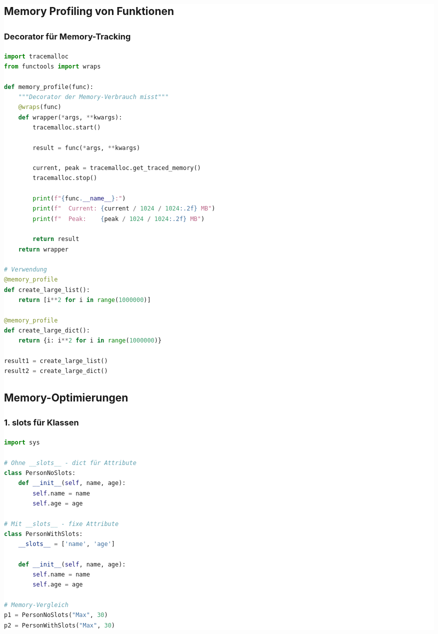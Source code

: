 ## Memory Profiling von Funktionen

### Decorator für Memory-Tracking

```python
import tracemalloc
from functools import wraps

def memory_profile(func):
    """Decorator der Memory-Verbrauch misst"""
    @wraps(func)
    def wrapper(*args, **kwargs):
        tracemalloc.start()
        
        result = func(*args, **kwargs)
        
        current, peak = tracemalloc.get_traced_memory()
        tracemalloc.stop()
        
        print(f"{func.__name__}:")
        print(f"  Current: {current / 1024 / 1024:.2f} MB")
        print(f"  Peak:    {peak / 1024 / 1024:.2f} MB")
        
        return result
    return wrapper

# Verwendung
@memory_profile
def create_large_list():
    return [i**2 for i in range(1000000)]

@memory_profile
def create_large_dict():
    return {i: i**2 for i in range(1000000)}

result1 = create_large_list()
result2 = create_large_dict()
```

## Memory-Optimierungen

### 1. __slots__ für Klassen

```python
import sys

# Ohne __slots__ - dict für Attribute
class PersonNoSlots:
    def __init__(self, name, age):
        self.name = name
        self.age = age

# Mit __slots__ - fixe Attribute
class PersonWithSlots:
    __slots__ = ['name', 'age']
    
    def __init__(self, name, age):
        self.name = name
        self.age = age

# Memory-Vergleich
p1 = PersonNoSlots("Max", 30)
p2 = PersonWithSlots("Max", 30)
```